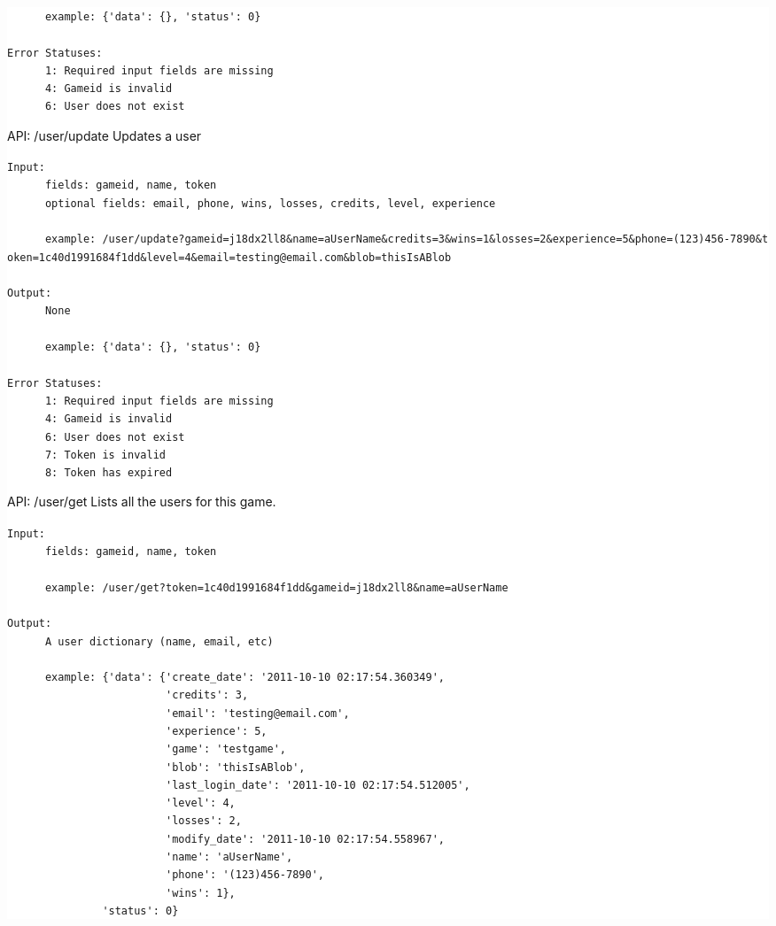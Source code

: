           example: {'data': {}, 'status': 0}

    Error Statuses:
          1: Required input fields are missing
          4: Gameid is invalid
          6: User does not exist



API: /user/update
    Updates a user
    
    Input:
          fields: gameid, name, token
          optional fields: email, phone, wins, losses, credits, level, experience

          example: /user/update?gameid=j18dx2ll8&name=aUserName&credits=3&wins=1&losses=2&experience=5&phone=(123)456-7890&token=1c40d1991684f1dd&level=4&email=testing@email.com&blob=thisIsABlob

    Output:
          None

          example: {'data': {}, 'status': 0}

    Error Statuses:
          1: Required input fields are missing
          4: Gameid is invalid
          6: User does not exist
          7: Token is invalid
          8: Token has expired



API: /user/get
    Lists all the users for this game.
    
    Input:
          fields: gameid, name, token

          example: /user/get?token=1c40d1991684f1dd&gameid=j18dx2ll8&name=aUserName

    Output:
          A user dictionary (name, email, etc)

          example: {'data': {'create_date': '2011-10-10 02:17:54.360349',
                             'credits': 3,
                             'email': 'testing@email.com',
                             'experience': 5,
                             'game': 'testgame',
                             'blob': 'thisIsABlob',
                             'last_login_date': '2011-10-10 02:17:54.512005',
                             'level': 4,
                             'losses': 2,
                             'modify_date': '2011-10-10 02:17:54.558967',
                             'name': 'aUserName',
                             'phone': '(123)456-7890',
                             'wins': 1},
                   'status': 0}
